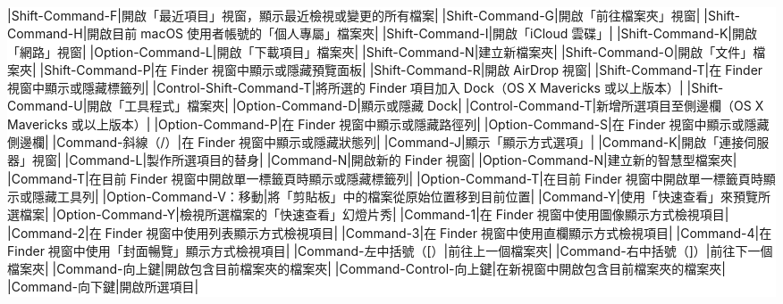 |Shift-Command-F|開啟「最近項目」視窗，顯示最近檢視或變更的所有檔案|
|Shift-Command-G|開啟「前往檔案夾」視窗|
|Shift-Command-H|開啟目前 macOS 使用者帳號的「個人專屬」檔案夾|
|Shift-Command-I|開啟「iCloud 雲碟」|
|Shift-Command-K|開啟「網路」視窗|
|Option-Command-L|開啟「下載項目」檔案夾|
|Shift-Command-N|建立新檔案夾|
|Shift-Command-O|開啟「文件」檔案夾|
|Shift-Command-P|在 Finder 視窗中顯示或隱藏預覽面板|
|Shift-Command-R|開啟 AirDrop 視窗|
|Shift-Command-T|在 Finder 視窗中顯示或隱藏標籤列|
|Control-Shift-Command-T|將所選的 Finder 項目加入 Dock（OS X Mavericks 或以上版本）|
|Shift-Command-U|開啟「工具程式」檔案夾|
|Option-Command-D|顯示或隱藏 Dock|
|Control-Command-T|新增所選項目至側邊欄（OS X Mavericks 或以上版本）|
|Option-Command-P|在 Finder 視窗中顯示或隱藏路徑列|
|Option-Command-S|在 Finder 視窗中顯示或隱藏側邊欄|
|Command-斜線（/）|在 Finder 視窗中顯示或隱藏狀態列|
|Command-J|顯示「顯示方式選項」|
|Command-K|開啟「連接伺服器」視窗|
|Command-L|製作所選項目的替身|
|Command-N|開啟新的 Finder 視窗|
|Option-Command-N|建立新的智慧型檔案夾|
|Command-T|在目前 Finder 視窗中開啟單一標籤頁時顯示或隱藏標籤列|
|Option-Command-T|在目前 Finder 視窗中開啟單一標籤頁時顯示或隱藏工具列|
|Option-Command-V：移動|將「剪貼板」中的檔案從原始位置移到目前位置|
|Command-Y|使用「快速查看」來預覽所選檔案|
|Option-Command-Y|檢視所選檔案的「快速查看」幻燈片秀|
|Command-1|在 Finder 視窗中使用圖像顯示方式檢視項目|
|Command-2|在 Finder 視窗中使用列表顯示方式檢視項目|
|Command-3|在 Finder 視窗中使用直欄顯示方式檢視項目|
|Command-4|在 Finder 視窗中使用「封面暢覽」顯示方式檢視項目|
|Command-左中括號（[）|前往上一個檔案夾|
|Command-右中括號（]）|前往下一個檔案夾|
|Command-向上鍵|開啟包含目前檔案夾的檔案夾|
|Command-Control-向上鍵|在新視窗中開啟包含目前檔案夾的檔案夾|
|Command-向下鍵|開啟所選項目|